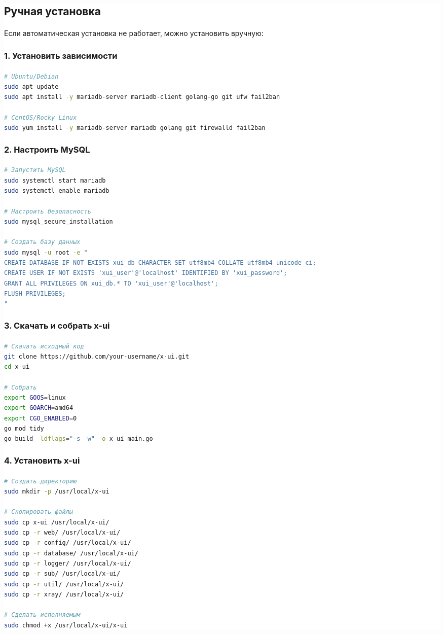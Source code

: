 ## Ручная установка

Если автоматическая установка не работает, можно установить вручную:

### 1. Установить зависимости
```bash
# Ubuntu/Debian
sudo apt update
sudo apt install -y mariadb-server mariadb-client golang-go git ufw fail2ban

# CentOS/Rocky Linux
sudo yum install -y mariadb-server mariadb golang git firewalld fail2ban
```

### 2. Настроить MySQL
```bash
# Запустить MySQL
sudo systemctl start mariadb
sudo systemctl enable mariadb

# Настроить безопасность
sudo mysql_secure_installation

# Создать базу данных
sudo mysql -u root -e "
CREATE DATABASE IF NOT EXISTS xui_db CHARACTER SET utf8mb4 COLLATE utf8mb4_unicode_ci;
CREATE USER IF NOT EXISTS 'xui_user'@'localhost' IDENTIFIED BY 'xui_password';
GRANT ALL PRIVILEGES ON xui_db.* TO 'xui_user'@'localhost';
FLUSH PRIVILEGES;
"
```

### 3. Скачать и собрать x-ui
```bash
# Скачать исходный код
git clone https://github.com/your-username/x-ui.git
cd x-ui

# Собрать
export GOOS=linux
export GOARCH=amd64
export CGO_ENABLED=0
go mod tidy
go build -ldflags="-s -w" -o x-ui main.go
```

### 4. Установить x-ui
```bash
# Создать директорию
sudo mkdir -p /usr/local/x-ui

# Скопировать файлы
sudo cp x-ui /usr/local/x-ui/
sudo cp -r web/ /usr/local/x-ui/
sudo cp -r config/ /usr/local/x-ui/
sudo cp -r database/ /usr/local/x-ui/
sudo cp -r logger/ /usr/local/x-ui/
sudo cp -r sub/ /usr/local/x-ui/
sudo cp -r util/ /usr/local/x-ui/
sudo cp -r xray/ /usr/local/x-ui/

# Сделать исполняемым
sudo chmod +x /usr/local/x-ui/x-ui
```